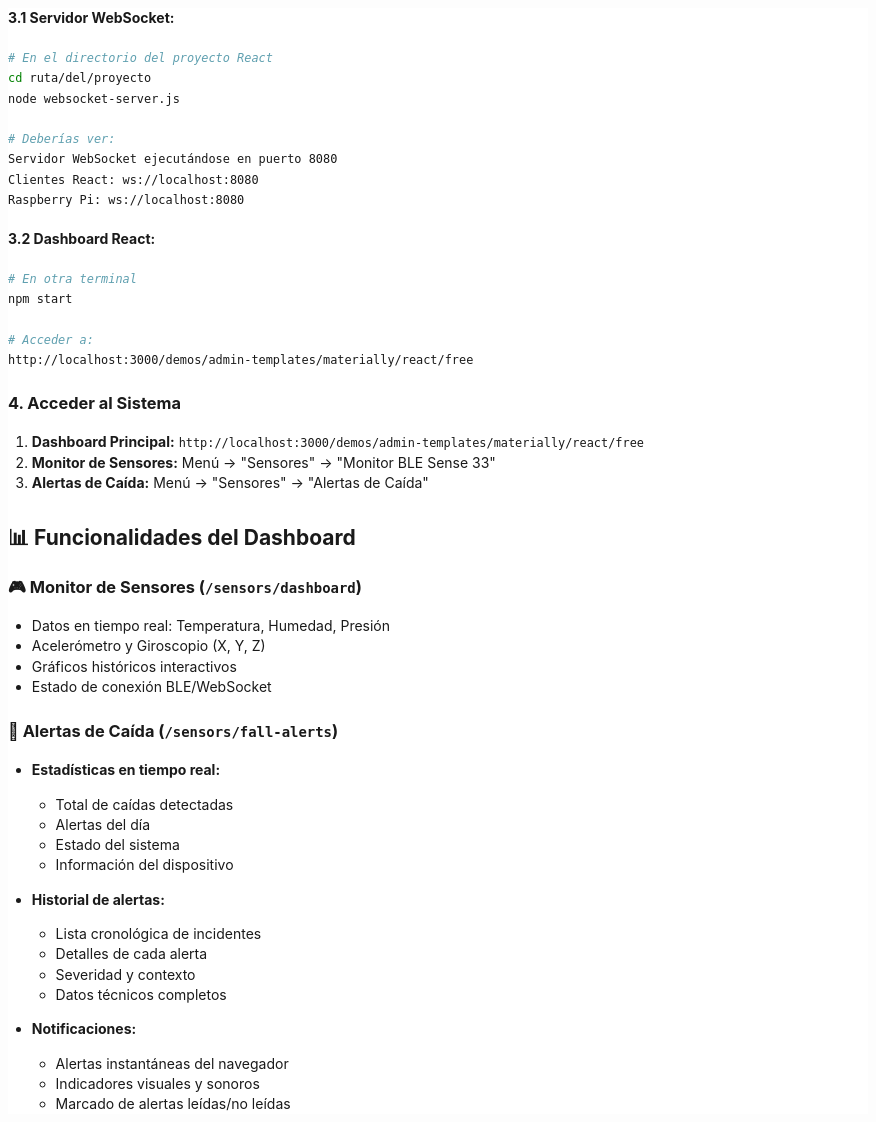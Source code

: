 #### 3.1 Servidor WebSocket:
```bash
# En el directorio del proyecto React
cd ruta/del/proyecto
node websocket-server.js

# Deberías ver:
Servidor WebSocket ejecutándose en puerto 8080
Clientes React: ws://localhost:8080
Raspberry Pi: ws://localhost:8080
```

#### 3.2 Dashboard React:
```bash
# En otra terminal
npm start

# Acceder a:
http://localhost:3000/demos/admin-templates/materially/react/free
```

### 4. **Acceder al Sistema**

1. **Dashboard Principal:** `http://localhost:3000/demos/admin-templates/materially/react/free`
2. **Monitor de Sensores:** Menú → "Sensores" → "Monitor BLE Sense 33"
3. **Alertas de Caída:** Menú → "Sensores" → "Alertas de Caída"

## 📊 Funcionalidades del Dashboard

### 🎮 **Monitor de Sensores** (`/sensors/dashboard`)
- Datos en tiempo real: Temperatura, Humedad, Presión
- Acelerómetro y Giroscopio (X, Y, Z)
- Gráficos históricos interactivos
- Estado de conexión BLE/WebSocket

### 🚨 **Alertas de Caída** (`/sensors/fall-alerts`)
- **Estadísticas en tiempo real:**
  - Total de caídas detectadas
  - Alertas del día
  - Estado del sistema
  - Información del dispositivo

- **Historial de alertas:**
  - Lista cronológica de incidentes
  - Detalles de cada alerta
  - Severidad y contexto
  - Datos técnicos completos

- **Notificaciones:**
  - Alertas instantáneas del navegador
  - Indicadores visuales y sonoros
  - Marcado de alertas leídas/no leídas

